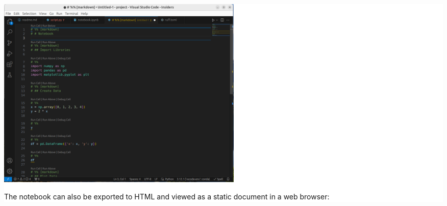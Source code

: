 <img src='images_vscode/img_065.png' alt='img_065' width='450'/>

The notebook can also be exported to HTML and viewed as a static document in a web browser:
